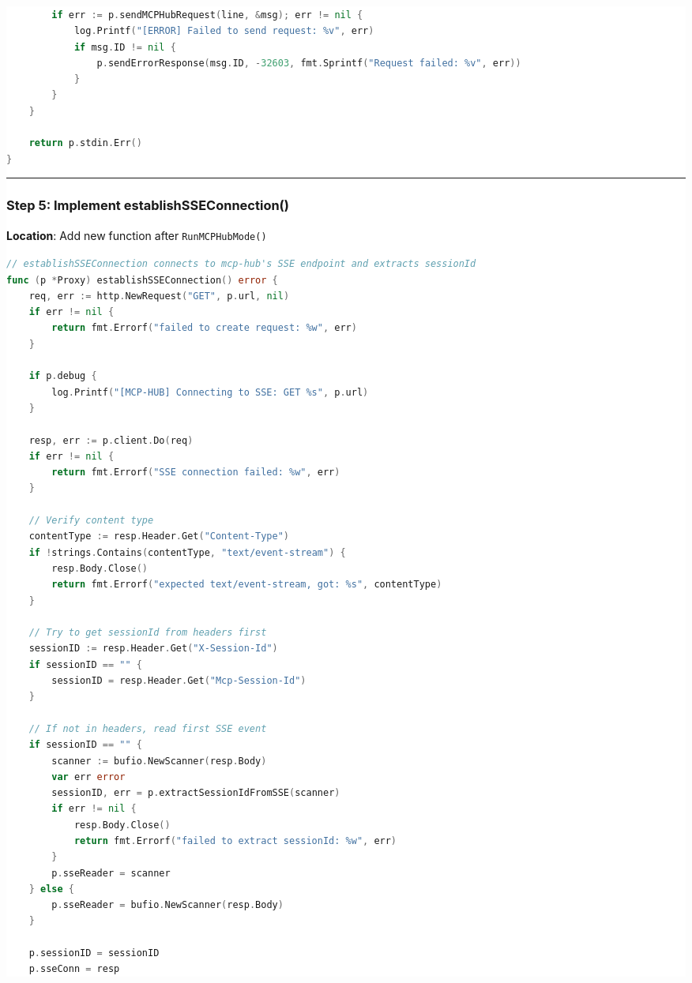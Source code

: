 ```go
        if err := p.sendMCPHubRequest(line, &msg); err != nil {
            log.Printf("[ERROR] Failed to send request: %v", err)
            if msg.ID != nil {
                p.sendErrorResponse(msg.ID, -32603, fmt.Sprintf("Request failed: %v", err))
            }
        }
    }

    return p.stdin.Err()
}
```

---

### Step 5: Implement establishSSEConnection()

**Location**: Add new function after `RunMCPHubMode()`

```go
// establishSSEConnection connects to mcp-hub's SSE endpoint and extracts sessionId
func (p *Proxy) establishSSEConnection() error {
    req, err := http.NewRequest("GET", p.url, nil)
    if err != nil {
        return fmt.Errorf("failed to create request: %w", err)
    }

    if p.debug {
        log.Printf("[MCP-HUB] Connecting to SSE: GET %s", p.url)
    }

    resp, err := p.client.Do(req)
    if err != nil {
        return fmt.Errorf("SSE connection failed: %w", err)
    }

    // Verify content type
    contentType := resp.Header.Get("Content-Type")
    if !strings.Contains(contentType, "text/event-stream") {
        resp.Body.Close()
        return fmt.Errorf("expected text/event-stream, got: %s", contentType)
    }

    // Try to get sessionId from headers first
    sessionID := resp.Header.Get("X-Session-Id")
    if sessionID == "" {
        sessionID = resp.Header.Get("Mcp-Session-Id")
    }

    // If not in headers, read first SSE event
    if sessionID == "" {
        scanner := bufio.NewScanner(resp.Body)
        var err error
        sessionID, err = p.extractSessionIdFromSSE(scanner)
        if err != nil {
            resp.Body.Close()
            return fmt.Errorf("failed to extract sessionId: %w", err)
        }
        p.sseReader = scanner
    } else {
        p.sseReader = bufio.NewScanner(resp.Body)
    }

    p.sessionID = sessionID
    p.sseConn = resp
```